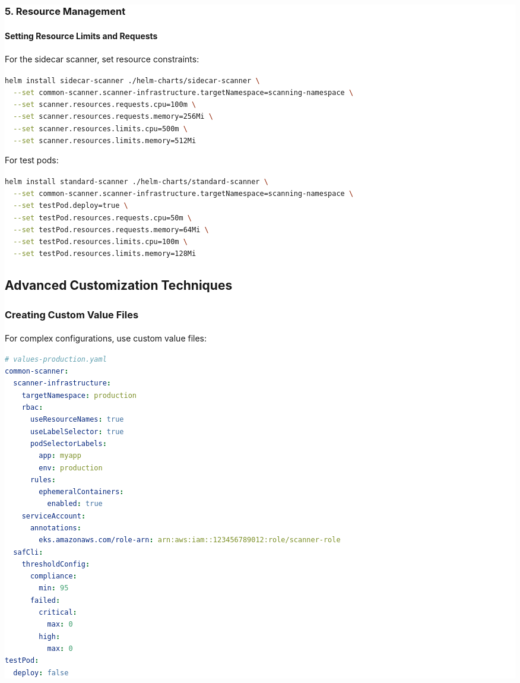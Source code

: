 ### 5. Resource Management

#### Setting Resource Limits and Requests

For the sidecar scanner, set resource constraints:

```bash
helm install sidecar-scanner ./helm-charts/sidecar-scanner \
  --set common-scanner.scanner-infrastructure.targetNamespace=scanning-namespace \
  --set scanner.resources.requests.cpu=100m \
  --set scanner.resources.requests.memory=256Mi \
  --set scanner.resources.limits.cpu=500m \
  --set scanner.resources.limits.memory=512Mi
```

For test pods:

```bash
helm install standard-scanner ./helm-charts/standard-scanner \
  --set common-scanner.scanner-infrastructure.targetNamespace=scanning-namespace \
  --set testPod.deploy=true \
  --set testPod.resources.requests.cpu=50m \
  --set testPod.resources.requests.memory=64Mi \
  --set testPod.resources.limits.cpu=100m \
  --set testPod.resources.limits.memory=128Mi
```

## Advanced Customization Techniques

### Creating Custom Value Files

For complex configurations, use custom value files:

```yaml
# values-production.yaml
common-scanner:
  scanner-infrastructure:
    targetNamespace: production
    rbac:
      useResourceNames: true
      useLabelSelector: true
      podSelectorLabels:
        app: myapp
        env: production
      rules:
        ephemeralContainers:
          enabled: true
    serviceAccount:
      annotations:
        eks.amazonaws.com/role-arn: arn:aws:iam::123456789012:role/scanner-role
  safCli:
    thresholdConfig:
      compliance:
        min: 95
      failed:
        critical:
          max: 0
        high:
          max: 0
testPod:
  deploy: false
```
